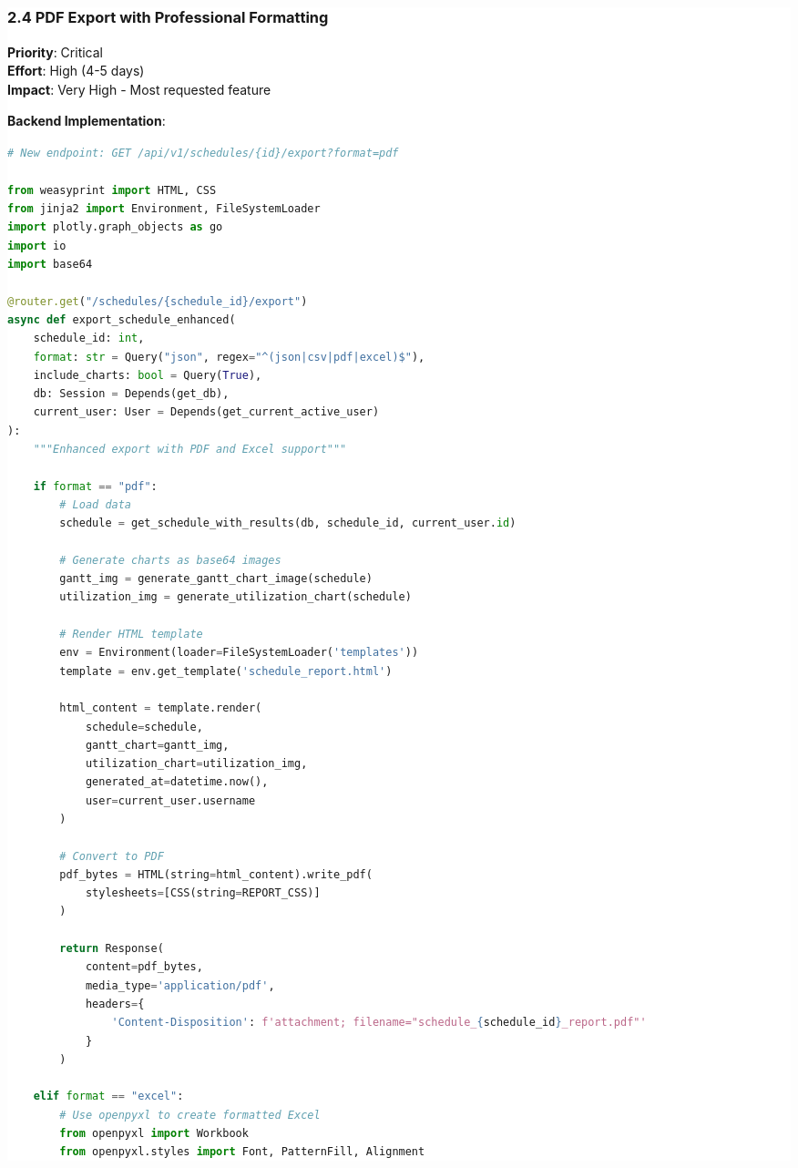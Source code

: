 ### 2.4 PDF Export with Professional Formatting

**Priority**: Critical  
**Effort**: High (4-5 days)  
**Impact**: Very High - Most requested feature

**Backend Implementation**:

```python
# New endpoint: GET /api/v1/schedules/{id}/export?format=pdf

from weasyprint import HTML, CSS
from jinja2 import Environment, FileSystemLoader
import plotly.graph_objects as go
import io
import base64

@router.get("/schedules/{schedule_id}/export")
async def export_schedule_enhanced(
    schedule_id: int,
    format: str = Query("json", regex="^(json|csv|pdf|excel)$"),
    include_charts: bool = Query(True),
    db: Session = Depends(get_db),
    current_user: User = Depends(get_current_active_user)
):
    """Enhanced export with PDF and Excel support"""
    
    if format == "pdf":
        # Load data
        schedule = get_schedule_with_results(db, schedule_id, current_user.id)
        
        # Generate charts as base64 images
        gantt_img = generate_gantt_chart_image(schedule)
        utilization_img = generate_utilization_chart(schedule)
        
        # Render HTML template
        env = Environment(loader=FileSystemLoader('templates'))
        template = env.get_template('schedule_report.html')
        
        html_content = template.render(
            schedule=schedule,
            gantt_chart=gantt_img,
            utilization_chart=utilization_img,
            generated_at=datetime.now(),
            user=current_user.username
        )
        
        # Convert to PDF
        pdf_bytes = HTML(string=html_content).write_pdf(
            stylesheets=[CSS(string=REPORT_CSS)]
        )
        
        return Response(
            content=pdf_bytes,
            media_type='application/pdf',
            headers={
                'Content-Disposition': f'attachment; filename="schedule_{schedule_id}_report.pdf"'
            }
        )
    
    elif format == "excel":
        # Use openpyxl to create formatted Excel
        from openpyxl import Workbook
        from openpyxl.styles import Font, PatternFill, Alignment
```